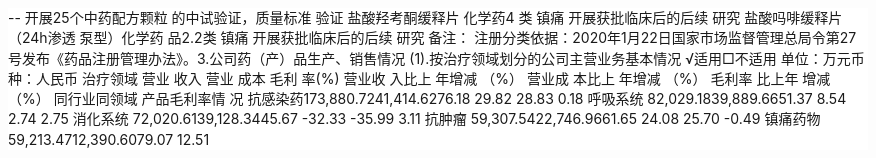 --
开展25个中药配方颗粒
的中试验证，质量标准
验证
盐酸羟考酮缓释片
化学药4
类
镇痛
开展获批临床后的后续
研究
盐酸吗啡缓释片（24h渗透
泵型）化学药
品2.2类
镇痛
开展获批临床后的后续
研究
备注：
注册分类依据：2020年1月22日国家市场监督管理总局令第27号发布《药品注册管理办法》。3.公司药（产）品生产、销售情况
(1).按治疗领域划分的公司主营业务基本情况
√适用□不适用
单位：万元币种：人民币
治疗领域
营业
收入
营业
成本
毛利
率(%)
营业收
入比上
年增减
（%）
营业成
本比上
年增减
（%）
毛利率
比上年
增减（%）
同行业同领域
产品毛利率情
况
抗感染药173,880.7241,414.6276.18
29.82
28.83
0.18
呼吸系统
82,029.1839,889.6651.37
8.54
2.74
2.75
消化系统
72,020.6139,128.3445.67
-32.33
-35.99
3.11
抗肿瘤
59,307.5422,746.9661.65
24.08
25.70
-0.49
镇痛药物
59,213.4712,390.6079.07
12.51
